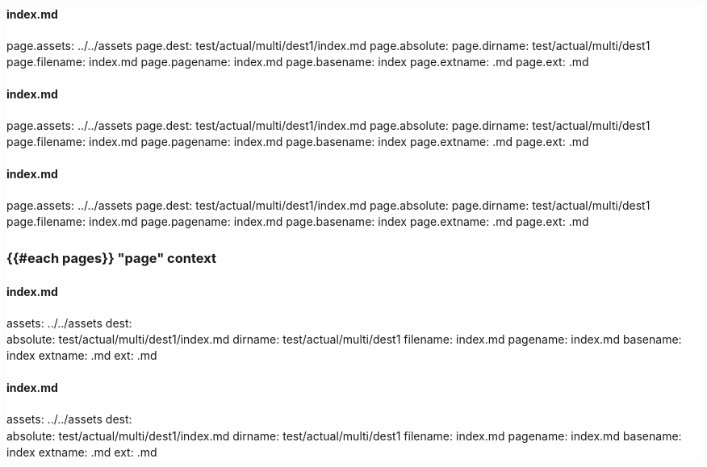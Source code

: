 #### index.md
page.assets:   ../../assets
page.dest:     test/actual/multi/dest1/index.md
page.absolute: 
page.dirname:  test/actual/multi/dest1
page.filename: index.md
page.pagename: index.md
page.basename: index
page.extname:  .md
page.ext:      .md

#### index.md
page.assets:   ../../assets
page.dest:     test/actual/multi/dest1/index.md
page.absolute: 
page.dirname:  test/actual/multi/dest1
page.filename: index.md
page.pagename: index.md
page.basename: index
page.extname:  .md
page.ext:      .md

#### index.md
page.assets:   ../../assets
page.dest:     test/actual/multi/dest1/index.md
page.absolute: 
page.dirname:  test/actual/multi/dest1
page.filename: index.md
page.pagename: index.md
page.basename: index
page.extname:  .md
page.ext:      .md


### {{#each pages}} "page" context

#### index.md
assets:        ../../assets
dest:          
absolute:      test/actual/multi/dest1/index.md
dirname:       test/actual/multi/dest1
filename:      index.md
pagename:      index.md
basename:      index
extname:       .md
ext:           .md

#### index.md
assets:        ../../assets
dest:          
absolute:      test/actual/multi/dest1/index.md
dirname:       test/actual/multi/dest1
filename:      index.md
pagename:      index.md
basename:      index
extname:       .md
ext:           .md
